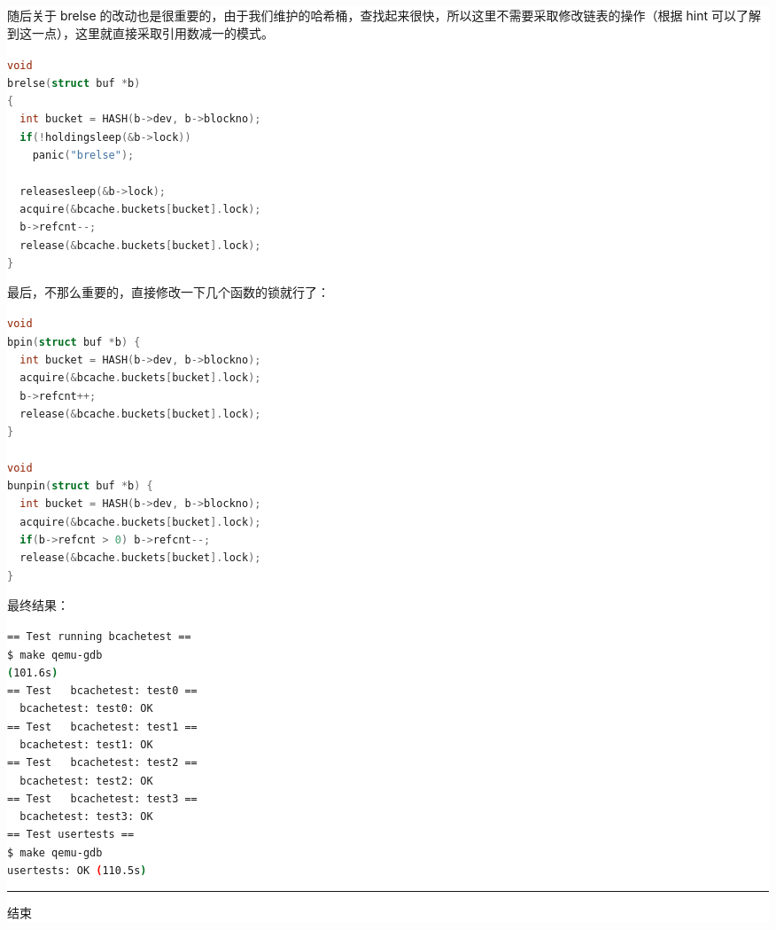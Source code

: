 随后关于 brelse 的改动也是很重要的，由于我们维护的哈希桶，查找起来很快，所以这里不需要采取修改链表的操作（根据 hint 可以了解到这一点），这里就直接采取引用数减一的模式。

```c
void
brelse(struct buf *b)
{
  int bucket = HASH(b->dev, b->blockno);
  if(!holdingsleep(&b->lock))
    panic("brelse");

  releasesleep(&b->lock);
  acquire(&bcache.buckets[bucket].lock);
  b->refcnt--;
  release(&bcache.buckets[bucket].lock);
}
```

最后，不那么重要的，直接修改一下几个函数的锁就行了：

```c
void
bpin(struct buf *b) {
  int bucket = HASH(b->dev, b->blockno);
  acquire(&bcache.buckets[bucket].lock);
  b->refcnt++;
  release(&bcache.buckets[bucket].lock);
}

void
bunpin(struct buf *b) {
  int bucket = HASH(b->dev, b->blockno);
  acquire(&bcache.buckets[bucket].lock);  
  if(b->refcnt > 0) b->refcnt--;
  release(&bcache.buckets[bucket].lock);
}
```

最终结果：

```bash
== Test running bcachetest == 
$ make qemu-gdb
(101.6s) 
== Test   bcachetest: test0 == 
  bcachetest: test0: OK 
== Test   bcachetest: test1 == 
  bcachetest: test1: OK 
== Test   bcachetest: test2 == 
  bcachetest: test2: OK 
== Test   bcachetest: test3 == 
  bcachetest: test3: OK 
== Test usertests == 
$ make qemu-gdb
usertests: OK (110.5s) 
```

---

结束
